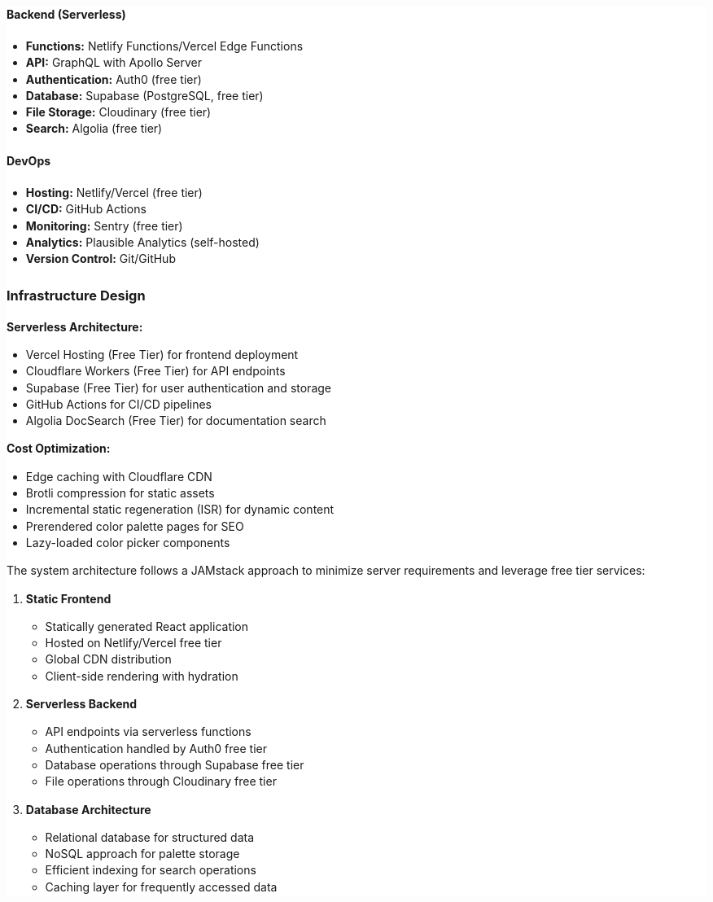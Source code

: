 #### Backend (Serverless)

- **Functions:** Netlify Functions/Vercel Edge Functions
- **API:** GraphQL with Apollo Server
- **Authentication:** Auth0 (free tier)
- **Database:** Supabase (PostgreSQL, free tier)
- **File Storage:** Cloudinary (free tier)
- **Search:** Algolia (free tier)

#### DevOps

- **Hosting:** Netlify/Vercel (free tier)
- **CI/CD:** GitHub Actions
- **Monitoring:** Sentry (free tier)
- **Analytics:** Plausible Analytics (self-hosted)
- **Version Control:** Git/GitHub

### Infrastructure Design

**Serverless Architecture:**

- Vercel Hosting (Free Tier) for frontend deployment
- Cloudflare Workers (Free Tier) for API endpoints
- Supabase (Free Tier) for user authentication and storage
- GitHub Actions for CI/CD pipelines
- Algolia DocSearch (Free Tier) for documentation search

**Cost Optimization:**

- Edge caching with Cloudflare CDN
- Brotli compression for static assets
- Incremental static regeneration (ISR) for dynamic content
- Prerendered color palette pages for SEO
- Lazy-loaded color picker components

The system architecture follows a JAMstack approach to minimize server requirements and leverage free tier services:

1. **Static Frontend**

   - Statically generated React application
   - Hosted on Netlify/Vercel free tier
   - Global CDN distribution
   - Client-side rendering with hydration

2. **Serverless Backend**

   - API endpoints via serverless functions
   - Authentication handled by Auth0 free tier
   - Database operations through Supabase free tier
   - File operations through Cloudinary free tier

3. **Database Architecture**

   - Relational database for structured data
   - NoSQL approach for palette storage
   - Efficient indexing for search operations
   - Caching layer for frequently accessed data
